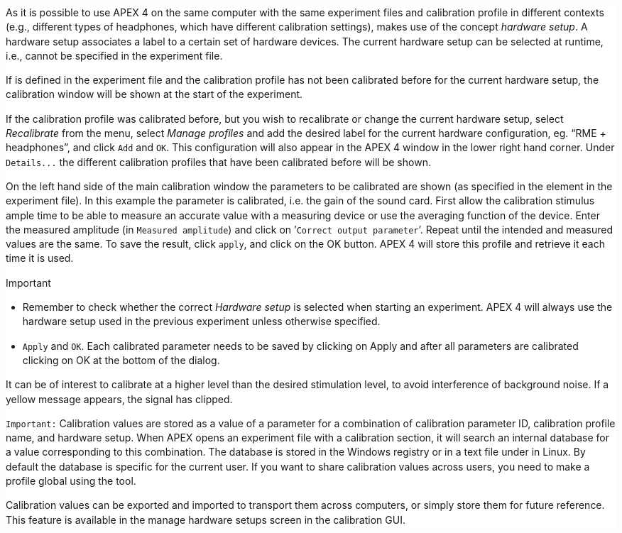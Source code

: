As it is possible to use APEX 4 on the same computer with the same experiment
files and calibration profile in different contexts (e.g., different
types of headphones, which have different calibration settings), makes
use of the concept *hardware setup*. A hardware setup associates a label
to a certain set of hardware devices. The current hardware setup can be
selected at runtime, i.e., cannot be specified in the experiment file.

If is defined in the experiment file and the calibration profile has not
been calibrated before for the current hardware setup, the calibration
window will be shown at the start of the experiment.

If the calibration profile was calibrated before, but you wish to
recalibrate or change the current hardware setup, select *Recalibrate*
from the menu, select *Manage profiles* and add the desired label for
the current hardware configuration, eg. “RME + headphones”, and click
`Add` and `OK`. This configuration will also appear in the APEX 4 window in
the lower right hand corner. Under `Details...` the different
calibration profiles that have been calibrated before will be shown.

On the left hand side of the main calibration window the parameters to
be calibrated are shown (as specified in the element in the experiment
file). In this example the parameter is calibrated, i.e. the gain of the
sound card. First allow the calibration stimulus ample time to be able
to measure an accurate value with a measuring device or use the
averaging function of the device. Enter the measured amplitude (in
`Measured amplitude`) and click on ’`Correct output parameter`’.
Repeat until the intended and measured values are the same. To save the
result, click `apply`, and click on the OK button. APEX 4 will store this
profile and retrieve it each time it is used.

Important

-   Remember to check whether the correct *Hardware setup* is selected
    when starting an experiment. APEX 4 will always use the hardware setup used
    in the previous experiment unless otherwise specified.

-   `Apply` and `OK`. Each calibrated parameter needs to be saved by
    clicking on Apply and after all parameters are calibrated clicking
    on OK at the bottom of the dialog.

It can be of interest to calibrate at a higher level than the desired
stimulation level, to avoid interference of background noise. If a
yellow message appears, the signal has clipped.

`Important:` Calibration values are stored as a value of a parameter
for a combination of calibration parameter ID, calibration profile name,
and hardware setup. When APEX opens an experiment file with a
calibration section, it will search an internal database for a value
corresponding to this combination. The database is stored in the Windows
registry or in a text file under in Linux. By default the database is
specific for the current user. If you want to share calibration values
across users, you need to make a profile global using the tool.

Calibration values can be exported and imported to transport them across
computers, or simply store them for future reference. This feature is
available in the manage hardware setups screen in the calibration GUI.
